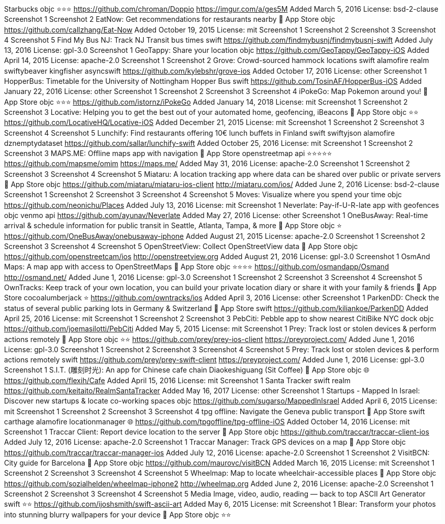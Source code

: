 Starbucks objc ⭐⭐⭐ https://github.com/chroman/Doppio https://imgur.com/a/ges5M Added March 5, 2016 License: bsd-2-clause Screenshot 1 Screenshot 2 EatNow: Get recommendations for restaurants nearby  App Store objc https://github.com/callzhang/Eat-Now Added October 19, 2015 License: mit Screenshot 1 Screenshot 2 Screenshot 3 Screenshot 4 Screenshot 5 Find My Bus NJ: Track NJ Transit bus times swift https://github.com/findmybusnj/findmybusnj-swift Added July 13, 2016 License: gpl-3.0 Screenshot 1 GeoTappy: Share your location objc https://github.com/GeoTappy/GeoTappy-iOS Added April 14, 2015 License: apache-2.0 Screenshot 1 Screenshot 2 Grove: Crowd-sourced hammock locations swift alamofire realm swiftybeaver kingfisher asyncswift https://github.com/kylebshr/grove-ios Added October 17, 2016 License: other Screenshot 1 HopperBus: Timetable for the University of Nottingham Hopper Bus swift https://github.com/TosinAF/HopperBus-iOS Added January 22, 2016 License: other Screenshot 1 Screenshot 2 Screenshot 3 Screenshot 4 iPokeGo: Map Pokemon around you!  App Store objc ⭐⭐⭐ https://github.com/istornz/iPokeGo Added January 14, 2018 License: mit Screenshot 1 Screenshot 2 Screenshot 3 Locative: Helping you to get the best out of your automated home, geofencing, iBeacons  App Store objc ⭐⭐ https://github.com/LocativeHQ/Locative-iOS Added December 21, 2015 License: mit Screenshot 1 Screenshot 2 Screenshot 3 Screenshot 4 Screenshot 5 Lunchify: Find restaurants offering 10€ lunch buffets in Finland swift swiftyjson alamofire dznemptydataset https://github.com/sallar/lunchify-swift Added October 25, 2016 License: mit Screenshot 1 Screenshot 2 Screenshot 3 MAPS.ME: Offline maps app with navigation  App Store openstreetmap api ⭐⭐⭐⭐⭐ https://github.com/mapsme/omim https://maps.me/ Added May 31, 2016 License: apache-2.0 Screenshot 1 Screenshot 2 Screenshot 3 Screenshot 4 Screenshot 5 Miataru: A location tracking app where data can be shared over public or private servers  App Store objc https://github.com/miataru/miataru-ios-client http://miataru.com/ios/ Added June 2, 2016 License: bsd-2-clause Screenshot 1 Screenshot 2 Screenshot 3 Screenshot 4 Screenshot 5 Moves: Visualize where you spend your time objc https://github.com/neonichu/Places Added July 13, 2016 License: mit Screenshot 1 Neverlate: Pay-if-U-R-late app with geofences objc venmo api https://github.com/ayunav/Neverlate Added May 27, 2016 License: other Screenshot 1 OneBusAway: Real-time arrival & schedule information for public transit in Seattle, Atlanta, Tampa, & more  App Store objc ⭐ https://github.com/OneBusAway/onebusaway-iphone Added August 21, 2015 License: apache-2.0 Screenshot 1 Screenshot 2 Screenshot 3 Screenshot 4 Screenshot 5 OpenStreetView: Collect OpenStreetView data  App Store objc https://github.com/openstreetcam/ios http://openstreetview.org Added August 21, 2016 License: gpl-3.0 Screenshot 1 OsmAnd Maps: A map app with access to OpenStreetMaps  App Store objc ⭐⭐⭐⭐ https://github.com/osmandapp/Osmand http://osmand.net/ Added June 1, 2016 License: gpl-3.0 Screenshot 1 Screenshot 2 Screenshot 3 Screenshot 4 Screenshot 5 OwnTracks: Keep track of your own location, you can build your private location diary or share it with your family & friends  App Store cocoalumberjack ⭐ https://github.com/owntracks/ios Added April 3, 2016 License: other Screenshot 1 ParkenDD: Check the status of several public parking lots in Germany & Switzerland  App Store swift https://github.com/kiliankoe/ParkenDD Added April 25, 2016 License: mit Screenshot 1 Screenshot 2 Screenshot 3 PebCiti: Pebble app to show nearest CitiBike NYC dock objc https://github.com/joemasilotti/PebCiti Added May 5, 2015 License: mit Screenshot 1 Prey: Track lost or stolen devices & perform actions remotely  App Store objc ⭐⭐ https://github.com/prey/prey-ios-client https://preyproject.com/ Added June 1, 2016 License: gpl-3.0 Screenshot 1 Screenshot 2 Screenshot 3 Screenshot 4 Screenshot 5 Prey: Track lost or stolen devices & perform actions remotely swift https://github.com/prey/prey-swift-client https://preyproject.com/ Added June 1, 2016 License: gpl-3.0 Screenshot 1 S.I.T. (雕刻时光): An app for Chinese cafe chain Diaokeshiguang (Sit Coffee)  App Store objc 🌐 https://github.com/flexih/Cafe Added April 15, 2016 License: mit Screenshot 1 Santa Tracker swift realm https://github.com/keitaito/RealmSantaTracker Added May 16, 2017 License: other Screenshot 1 Startups - Mapped In Israel: Discover new startups & locate co-working spaces objc https://github.com/sugarso/MappedInIsrael Added April 6, 2015 License: mit Screenshot 1 Screenshot 2 Screenshot 3 Screenshot 4 tpg offline: Navigate the Geneva public transport  App Store swift carthage alamofire locationmanager 🌐 https://github.com/tpgoffline/tpg-offline-iOS Added October 14, 2016 License: mit Screenshot 1 Traccar Client: Report device location to the server  App Store objc https://github.com/traccar/traccar-client-ios Added July 12, 2016 License: apache-2.0 Screenshot 1 Traccar Manager: Track GPS devices on a map  App Store objc https://github.com/traccar/traccar-manager-ios Added July 12, 2016 License: apache-2.0 Screenshot 1 Screenshot 2 VisitBCN: City guide for Barcelona  App Store objc https://github.com/maurovc/visitBCN Added March 16, 2015 License: mit Screenshot 1 Screenshot 2 Screenshot 3 Screenshot 4 Screenshot 5 Wheelmap: Map to locate wheelchair-accessible places  App Store objc https://github.com/sozialhelden/wheelmap-iphone2 http://wheelmap.org Added June 2, 2016 License: apache-2.0 Screenshot 1 Screenshot 2 Screenshot 3 Screenshot 4 Screenshot 5 Media Image, video, audio, reading — back to top ASCII Art Generator swift ⭐⭐ https://github.com/ijoshsmith/swift-ascii-art Added May 6, 2015 License: mit Screenshot 1 Blear: Transform your photos into stunning blurry wallpapers for your device  App Store objc ⭐⭐